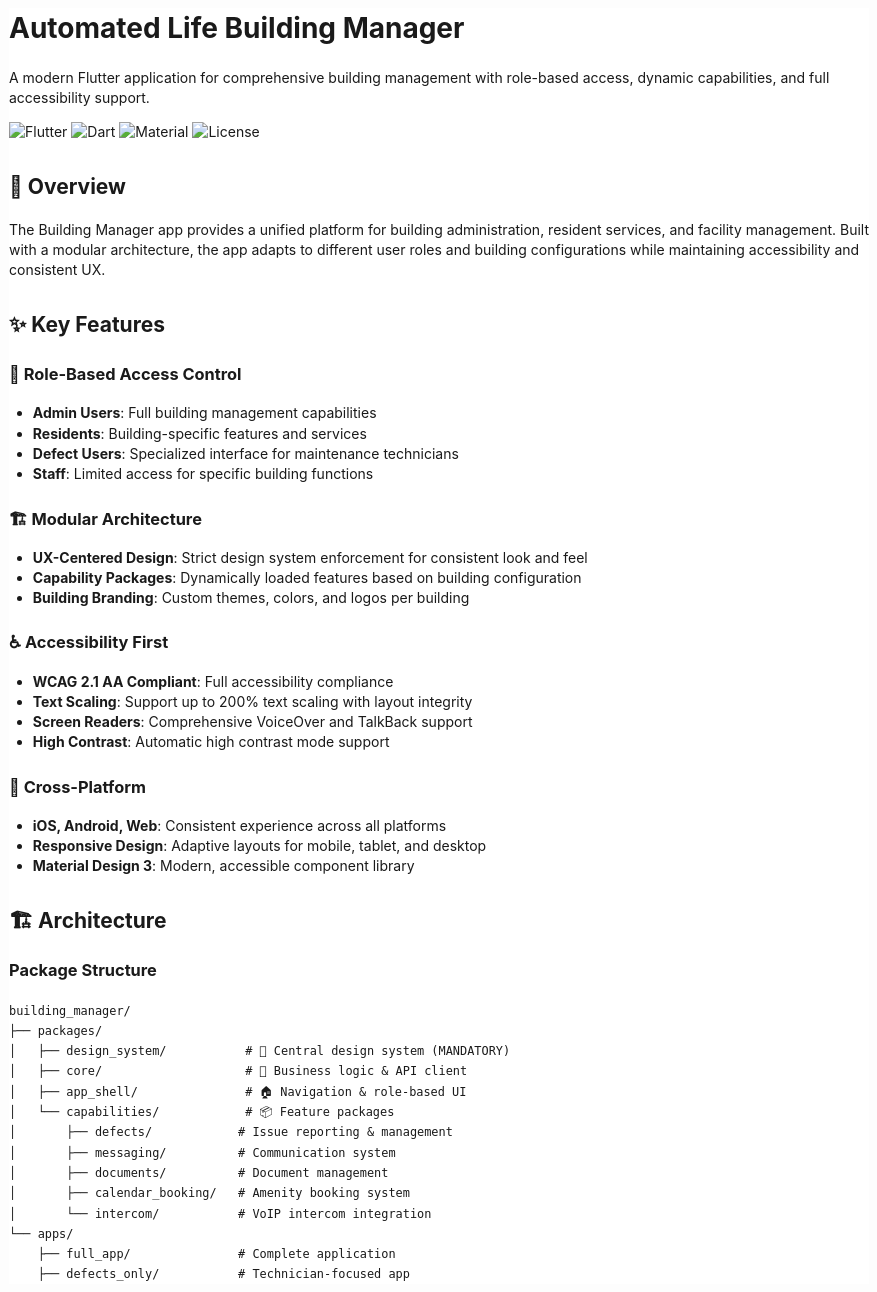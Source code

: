 # Automated Life Building Manager

A modern Flutter application for comprehensive building management with role-based access, dynamic capabilities, and full accessibility support.

![Flutter](https://img.shields.io/badge/Flutter-3.10+-blue.svg)
![Dart](https://img.shields.io/badge/Dart-3.0+-blue.svg)
![Material](https://img.shields.io/badge/Material-3-green.svg)
![License](https://img.shields.io/badge/License-Proprietary-red.svg)

## 🏢 Overview

The Building Manager app provides a unified platform for building administration, resident services, and facility management. Built with a modular architecture, the app adapts to different user roles and building configurations while maintaining accessibility and consistent UX.

## ✨ Key Features

### 🎯 **Role-Based Access Control**
- **Admin Users**: Full building management capabilities
- **Residents**: Building-specific features and services
- **Defect Users**: Specialized interface for maintenance technicians
- **Staff**: Limited access for specific building functions

### 🏗️ **Modular Architecture**
- **UX-Centered Design**: Strict design system enforcement for consistent look and feel
- **Capability Packages**: Dynamically loaded features based on building configuration
- **Building Branding**: Custom themes, colors, and logos per building

### ♿ **Accessibility First**
- **WCAG 2.1 AA Compliant**: Full accessibility compliance
- **Text Scaling**: Support up to 200% text scaling with layout integrity
- **Screen Readers**: Comprehensive VoiceOver and TalkBack support
- **High Contrast**: Automatic high contrast mode support

### 📱 **Cross-Platform**
- **iOS, Android, Web**: Consistent experience across all platforms
- **Responsive Design**: Adaptive layouts for mobile, tablet, and desktop
- **Material Design 3**: Modern, accessible component library

## 🏗️ Architecture

### Package Structure
```
building_manager/
├── packages/
│   ├── design_system/           # 🎨 Central design system (MANDATORY)
│   ├── core/                    # 🔧 Business logic & API client
│   ├── app_shell/               # 🏠 Navigation & role-based UI
│   └── capabilities/            # 📦 Feature packages
│       ├── defects/            # Issue reporting & management
│       ├── messaging/          # Communication system
│       ├── documents/          # Document management
│       ├── calendar_booking/   # Amenity booking system
│       └── intercom/           # VoIP intercom integration
└── apps/
    ├── full_app/               # Complete application
    ├── defects_only/           # Technician-focused app
```